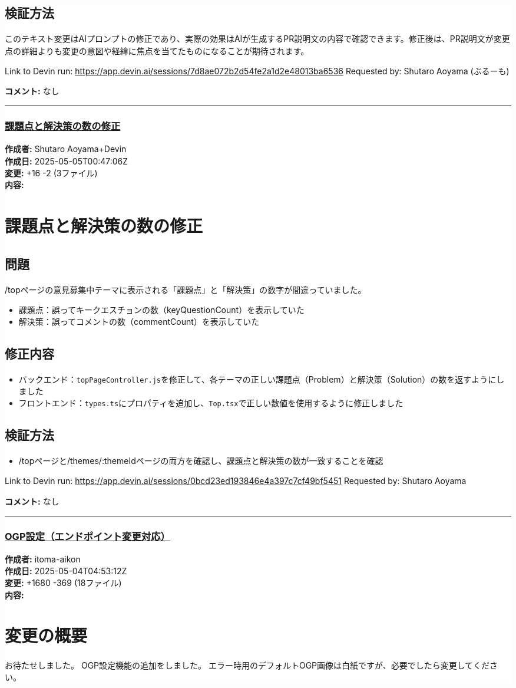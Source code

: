 ## 検証方法
このテキスト変更はAIプロンプトの修正であり、実際の効果はAIが生成するPR説明文の内容で確認できます。修正後は、PR説明文が変更点の詳細よりも変更の意図や経緯に焦点を当てたものになることが期待されます。

Link to Devin run: https://app.devin.ai/sessions/7d8ae072b2d54fe2a1d2e48013ba6536
Requested by: Shutaro Aoyama (ぶるーも)


**コメント:** なし

---

### [課題点と解決策の数の修正](https://github.com/digitaldemocracy2030/idobata/pull/194)

**作成者:** Shutaro Aoyama+Devin  
**作成日:** 2025-05-05T00:47:06Z  
**変更:** +16 -2 (3ファイル)  
**内容:**

# 課題点と解決策の数の修正

## 問題
/topページの意見募集中テーマに表示される「課題点」と「解決策」の数字が間違っていました。
- 課題点：誤ってキークエスチョンの数（keyQuestionCount）を表示していた
- 解決策：誤ってコメントの数（commentCount）を表示していた

## 修正内容
- バックエンド：`topPageController.js`を修正して、各テーマの正しい課題点（Problem）と解決策（Solution）の数を返すようにしました
- フロントエンド：`types.ts`にプロパティを追加し、`Top.tsx`で正しい数値を使用するように修正しました

## 検証方法
- /topページと/themes/:themeIdページの両方を確認し、課題点と解決策の数が一致することを確認

Link to Devin run: https://app.devin.ai/sessions/0bcd23ed193846e4a397c7cf49bf5451
Requested by: Shutaro Aoyama


**コメント:** なし

---

### [OGP設定（エンドポイント変更対応）](https://github.com/digitaldemocracy2030/idobata/pull/184)

**作成者:** itoma-aikon  
**作成日:** 2025-05-04T04:53:12Z  
**変更:** +1680 -369 (18ファイル)  
**内容:**

# 変更の概要
お待たせしました。
OGP設定機能の追加をしました。
エラー時用のデフォルトOGP画像は白紙ですが、必要でしたら変更してください。
